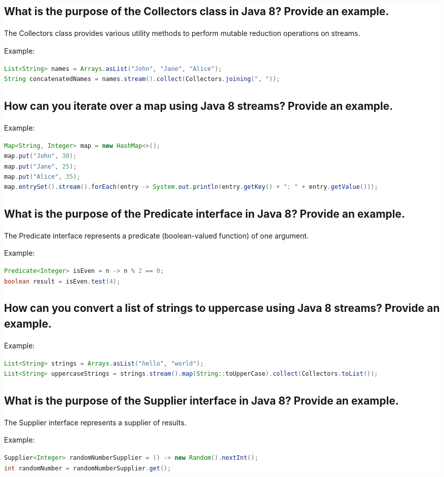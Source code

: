 ## What is the purpose of the Collectors class in Java 8? Provide an example.
The Collectors class provides various utility methods to perform mutable reduction operations on streams.

Example:
```java
List<String> names = Arrays.asList("John", "Jane", "Alice");
String concatenatedNames = names.stream().collect(Collectors.joining(", "));
```

## How can you iterate over a map using Java 8 streams? Provide an example.
Example:
```java
Map<String, Integer> map = new HashMap<>();
map.put("John", 30);
map.put("Jane", 25);
map.put("Alice", 35);
map.entrySet().stream().forEach(entry -> System.out.println(entry.getKey() + ": " + entry.getValue()));
```

## What is the purpose of the Predicate interface in Java 8? Provide an example.
The Predicate interface represents a predicate (boolean-valued function) of one argument.

Example:
```java
Predicate<Integer> isEven = n -> n % 2 == 0;
boolean result = isEven.test(4);
```

## How can you convert a list of strings to uppercase using Java 8 streams? Provide an example.
Example:
```java
List<String> strings = Arrays.asList("hello", "world");
List<String> uppercaseStrings = strings.stream().map(String::toUpperCase).collect(Collectors.toList());
```

## What is the purpose of the Supplier interface in Java 8? Provide an example.
The Supplier interface represents a supplier of results.

Example:
```java
Supplier<Integer> randomNumberSupplier = () -> new Random().nextInt();
int randomNumber = randomNumberSupplier.get();
```
